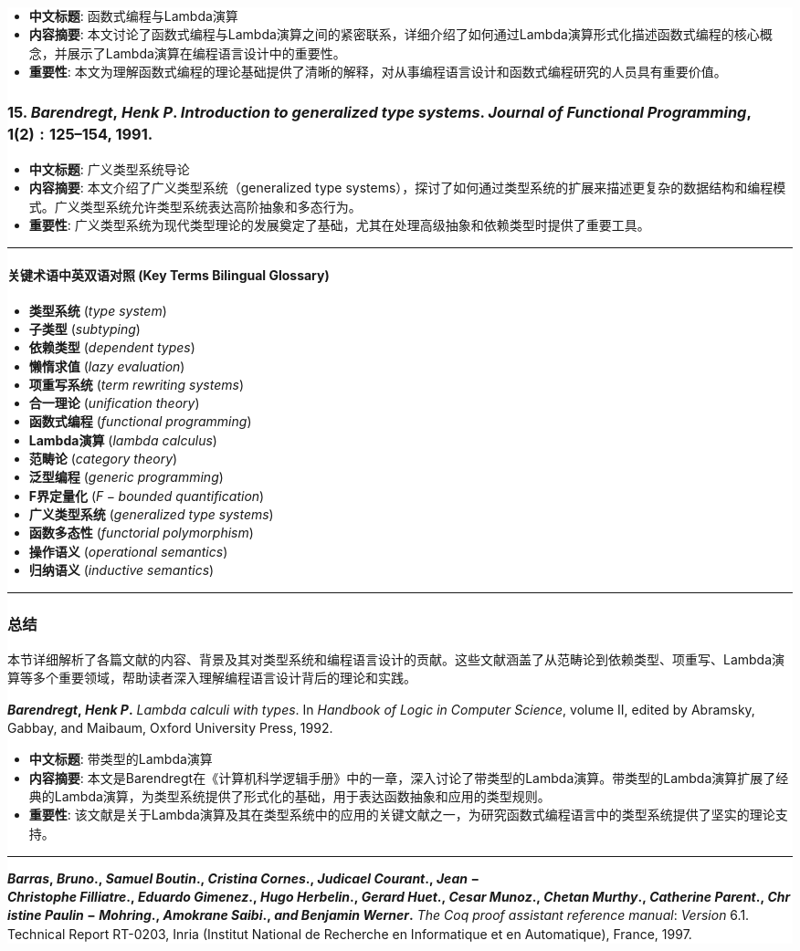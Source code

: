    - **中文标题**: 函数式编程与Lambda演算
   - **内容摘要**: 本文讨论了函数式编程与Lambda演算之间的紧密联系，详细介绍了如何通过Lambda演算形式化描述函数式编程的核心概念，并展示了Lambda演算在编程语言设计中的重要性。
   - **重要性**: 本文为理解函数式编程的理论基础提供了清晰的解释，对从事编程语言设计和函数式编程研究的人员具有重要价值。

### 15. **$Barendregt, \ Henk \ P.$** $Introduction \ to \ generalized \ type \ systems.$ *Journal of Functional Programming*, $1(2):125–154$, 1991.

   - **中文标题**: 广义类型系统导论
   - **内容摘要**: 本文介绍了广义类型系统（generalized type systems），探讨了如何通过类型系统的扩展来描述更复杂的数据结构和编程模式。广义类型系统允许类型系统表达高阶抽象和多态行为。
   - **重要性**: 广义类型系统为现代类型理论的发展奠定了基础，尤其在处理高级抽象和依赖类型时提供了重要工具。

---

#### 关键术语中英双语对照 (Key Terms Bilingual Glossary)

- **类型系统** ($type \ system$)
- **子类型** ($subtyping$)
- **依赖类型** ($dependent \ types$)
- **懒惰求值** ($lazy \ evaluation$)
- **项重写系统** ($term \ rewriting \ systems$)
- **合一理论** ($unification \ theory$)
- **函数式编程** ($functional \ programming$)
- **Lambda演算** ($lambda \ calculus$)
- **范畴论** ($category \ theory$)
- **泛型编程** ($generic \ programming$)
- **F界定量化** ($F-bounded \ quantification$)
- **广义类型系统** ($generalized \ type \ systems$)
- **函数多态性** ($functorial \ polymorphism$)
- **操作语义** ($operational \ semantics$)
- **归纳语义** ($inductive \ semantics$)

---

### 总结

本节详细解析了各篇文献的内容、背景及其对类型系统和编程语言设计的贡献。这些文献涵盖了从范畴论到依赖类型、项重写、Lambda演算等多个重要领域，帮助读者深入理解编程语言设计背后的理论和实践。



**$Barendregt, \ Henk \ P.$** $Lambda \ calculi \ with \ types.$ In *Handbook of Logic in Computer Science*, volume II, edited by Abramsky, Gabbay, and Maibaum, Oxford University Press, 1992.

- **中文标题**: 带类型的Lambda演算
- **内容摘要**: 本文是Barendregt在《计算机科学逻辑手册》中的一章，深入讨论了带类型的Lambda演算。带类型的Lambda演算扩展了经典的Lambda演算，为类型系统提供了形式化的基础，用于表达函数抽象和应用的类型规则。
- **重要性**: 该文献是关于Lambda演算及其在类型系统中的应用的关键文献之一，为研究函数式编程语言中的类型系统提供了坚实的理论支持。

---

**$Barras, \ Bruno., \ Samuel \ Boutin., \ Cristina \ Cornes., \ Judicael \ Courant., \ Jean-Christophe \ Filliatre., \ Eduardo \ Gimenez., \ Hugo \ Herbelin., \ Gerard \ Huet., \ Cesar \ Munoz., \ Chetan \ Murthy., \ Catherine \ Parent., \ Christine \ Paulin-Mohring., \ Amokrane \ Saibi., \ and \ Benjamin \ Werner.$** $The \ Coq \ proof \ assistant \ reference \ manual: \ Version \ 6.1.$ Technical Report RT-0203, Inria (Institut National de Recherche en Informatique et en Automatique), France, 1997.
